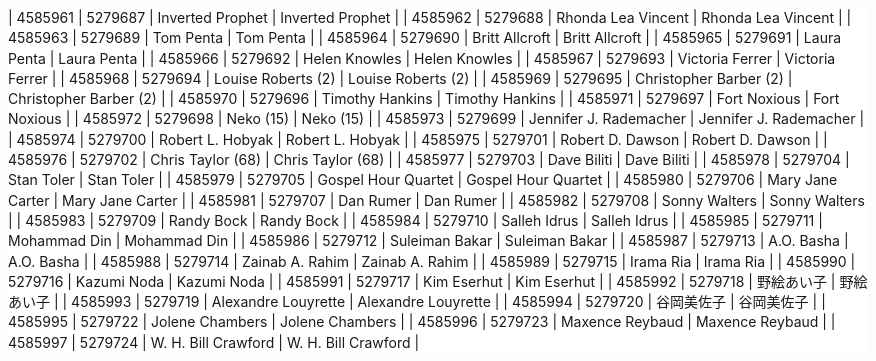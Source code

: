 | 4585961 | 5279687 | Inverted Prophet | Inverted Prophet |
| 4585962 | 5279688 | Rhonda Lea Vincent | Rhonda Lea Vincent |
| 4585963 | 5279689 | Tom Penta | Tom Penta |
| 4585964 | 5279690 | Britt Allcroft | Britt Allcroft |
| 4585965 | 5279691 | Laura Penta | Laura Penta |
| 4585966 | 5279692 | Helen Knowles | Helen Knowles |
| 4585967 | 5279693 | Victoria Ferrer | Victoria Ferrer |
| 4585968 | 5279694 | Louise Roberts (2) | Louise Roberts (2) |
| 4585969 | 5279695 | Christopher Barber (2) | Christopher Barber (2) |
| 4585970 | 5279696 | Timothy Hankins | Timothy Hankins |
| 4585971 | 5279697 | Fort Noxious | Fort Noxious |
| 4585972 | 5279698 | Neko (15) | Neko (15) |
| 4585973 | 5279699 | Jennifer J. Rademacher | Jennifer J. Rademacher |
| 4585974 | 5279700 | Robert L. Hobyak | Robert L. Hobyak |
| 4585975 | 5279701 | Robert D. Dawson | Robert D. Dawson |
| 4585976 | 5279702 | Chris Taylor (68) | Chris Taylor (68) |
| 4585977 | 5279703 | Dave Biliti | Dave Biliti |
| 4585978 | 5279704 | Stan Toler | Stan Toler |
| 4585979 | 5279705 | Gospel Hour Quartet | Gospel Hour Quartet |
| 4585980 | 5279706 | Mary Jane Carter | Mary Jane Carter |
| 4585981 | 5279707 | Dan Rumer | Dan Rumer |
| 4585982 | 5279708 | Sonny Walters | Sonny Walters |
| 4585983 | 5279709 | Randy Bock | Randy Bock |
| 4585984 | 5279710 | Salleh Idrus | Salleh Idrus |
| 4585985 | 5279711 | Mohammad Din | Mohammad Din |
| 4585986 | 5279712 | Suleiman Bakar | Suleiman Bakar |
| 4585987 | 5279713 | A.O. Basha | A.O. Basha |
| 4585988 | 5279714 | Zainab A. Rahim | Zainab A. Rahim |
| 4585989 | 5279715 | Irama Ria | Irama Ria |
| 4585990 | 5279716 | Kazumi Noda | Kazumi Noda |
| 4585991 | 5279717 | Kim Eserhut | Kim Eserhut |
| 4585992 | 5279718 | 野絵あい子 | 野絵あい子 |
| 4585993 | 5279719 | Alexandre Louyrette | Alexandre Louyrette |
| 4585994 | 5279720 | 谷岡美佐子 | 谷岡美佐子 |
| 4585995 | 5279722 | Jolene Chambers | Jolene Chambers |
| 4585996 | 5279723 | Maxence Reybaud | Maxence Reybaud |
| 4585997 | 5279724 | W. H. Bill Crawford | W. H. Bill Crawford |
